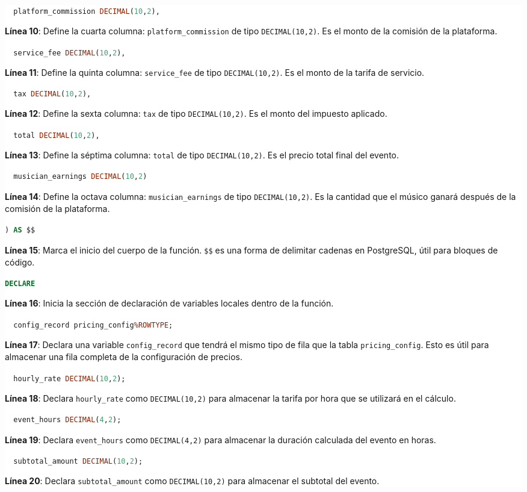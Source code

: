 ```sql
  platform_commission DECIMAL(10,2),
```
**Línea 10**: Define la cuarta columna: `platform_commission` de tipo `DECIMAL(10,2)`. Es el monto de la comisión de la plataforma.

```sql
  service_fee DECIMAL(10,2),
```
**Línea 11**: Define la quinta columna: `service_fee` de tipo `DECIMAL(10,2)`. Es el monto de la tarifa de servicio.

```sql
  tax DECIMAL(10,2),
```
**Línea 12**: Define la sexta columna: `tax` de tipo `DECIMAL(10,2)`. Es el monto del impuesto aplicado.

```sql
  total DECIMAL(10,2),
```
**Línea 13**: Define la séptima columna: `total` de tipo `DECIMAL(10,2)`. Es el precio total final del evento.

```sql
  musician_earnings DECIMAL(10,2)
```
**Línea 14**: Define la octava columna: `musician_earnings` de tipo `DECIMAL(10,2)`. Es la cantidad que el músico ganará después de la comisión de la plataforma.

```sql
) AS $$
```
**Línea 15**: Marca el inicio del cuerpo de la función. `$$` es una forma de delimitar cadenas en PostgreSQL, útil para bloques de código.

```sql
DECLARE
```
**Línea 16**: Inicia la sección de declaración de variables locales dentro de la función.

```sql
  config_record pricing_config%ROWTYPE;
```
**Línea 17**: Declara una variable `config_record` que tendrá el mismo tipo de fila que la tabla `pricing_config`. Esto es útil para almacenar una fila completa de la configuración de precios.

```sql
  hourly_rate DECIMAL(10,2);
```
**Línea 18**: Declara `hourly_rate` como `DECIMAL(10,2)` para almacenar la tarifa por hora que se utilizará en el cálculo.

```sql
  event_hours DECIMAL(4,2);
```
**Línea 19**: Declara `event_hours` como `DECIMAL(4,2)` para almacenar la duración calculada del evento en horas.

```sql
  subtotal_amount DECIMAL(10,2);
```
**Línea 20**: Declara `subtotal_amount` como `DECIMAL(10,2)` para almacenar el subtotal del evento.
